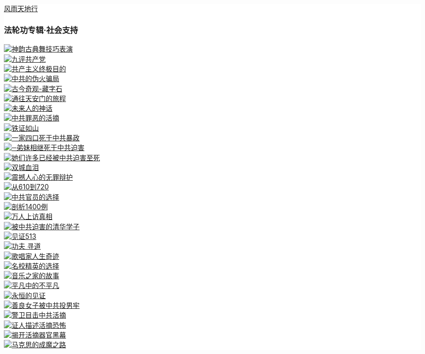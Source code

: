 <a href="https://git.io/fjHp4" rel="nofollow">风雨天地行</a></p></td></tr><tr><td width="707"><h3><p><strong>法轮功专辑·社会支持</strong></p></h3></td><td VALIGN=TOP rowspan=50><a href="https://git.io/fj9l0" target="_blank"><img width="130" src="https://gitlab.com/szzdlab/djy/raw/master/gb/130/gudianwu.jpg" title="神韵古典舞技巧表演" alt="神韵古典舞技巧表演"></a><br><a href="https://git.io/fj9la" target="_blank"><img width="130" src="https://gitlab.com/szzdlab/djy/raw/master/gb/130/9ping.jpg" title="九评共产党" alt="九评共产党"></a><br><a href="https://git.io/fj9lr" target="_blank"><img width="130" src="https://gitlab.com/szzdlab/djy/raw/master/gb/130/communism.jpg" title="共产主义终极目的" alt="共产主义终极目的"></a><br><a href="https://git.io/fjFNJ" target="_blank"><img width="130" src="https://gitlab.com/szzdlab/djy/raw/master/gb/130/weihuo.jpg" title="中共的伪火骗局" alt="中共的伪火骗局"></a><br><a href="https://git.io/fj9lK" target="_blank"><img width="130" src="https://gitlab.com/szzdlab/djy/raw/master/gb/130/changzhi.jpg" title="古今奇观-藏字石" alt="古今奇观-藏字石"></a><br><a href="https://git.io/fj9lP" target="_blank"><img width="130" src="https://gitlab.com/szzdlab/djy/raw/master/gb/130/tianan.jpg" title="通往天安门的旅程" alt="通往天安门的旅程"></a><br><a href="https://git.io/fj9lX" target="_blank"><img width="130" src="https://gitlab.com/szzdlab/djy/raw/master/gb/130/weilai.jpg" title="未来人的神话" alt="未来人的神话"></a><br><a href="https://git.io/fj9l1" target="_blank"><img width="130" src="https://gitlab.com/szzdlab/djy/raw/master/gb/130/ji-zy.jpg" title="中共罪恶的活摘" alt="中共罪恶的活摘"></a><br><a href="https://git.io/fj9lM" target="_blank"><img width="130" src="https://gitlab.com/szzdlab/djy/raw/master/gb/130/huozhai.jpg" title="铁证如山" alt="铁证如山"></a><br><a href="https://git.io/fj9lD" target="_blank"><img width="130" src="https://gitlab.com/szzdlab/djy/raw/master/gb/130/4ke.jpg" title="一家四口死于中共暴政" alt="一家四口死于中共暴政"></a><br><a href="https://git.io/fj9ly" target="_blank"><img width="130" src="https://gitlab.com/szzdlab/djy/raw/master/gb/130/jie-di.jpg" title="─弟妹相继死于中共迫害" alt="─弟妹相继死于中共迫害"></a><br><a href="https://git.io/fj9lS" target="_blank"><img width="130" src="https://gitlab.com/szzdlab/djy/raw/master/gb/130/ma-sj.jpg" title="她们许多已经被中共迫害至死" alt="她们许多已经被中共迫害至死"></a><br><a href="https://git.io/fj9l9" target="_blank"><img width="130" src="https://gitlab.com/szzdlab/djy/raw/master/gb/130/shuan-cxl.jpg" title="双城血泪" alt="双城血泪"></a><br><a href="https://git.io/fj9lH" target="_blank"><img width="130" src="https://gitlab.com/szzdlab/djy/raw/master/gb/130/wu-zbh.jpg" title="震撼人心的无罪辩护" alt="震撼人心的无罪辩护"></a><br><a href="https://git.io/fj9lQ" target="_blank"><img width="130" src="https://gitlab.com/szzdlab/djy/raw/master/gb/130/6c10-720.jpg" title="从610到720" alt="从610到720"></a><br><a href="https://git.io/fj9l7" target="_blank"><img width="130" src="https://gitlab.com/szzdlab/djy/raw/master/gb/130/xian-z.jpg" title="中共官员的选择" alt="中共官员的选择"></a><br><a href="https://git.io/fj9l5" target="_blank"><img width="130" src="https://gitlab.com/szzdlab/djy/raw/master/gb/130/1400l.jpg" title="剖析1400例" alt="剖析1400例"></a><br><a href="https://git.io/fj9lb" target="_blank"><img width="130" src="https://gitlab.com/szzdlab/djy/raw/master/gb/130/425.jpg" title="万人上访真相" alt="万人上访真相"></a><br><a href="https://git.io/fj9lN" target="_blank"><img width="130" src="https://gitlab.com/szzdlab/djy/raw/master/gb/130/qing-h.jpg" title="被中共迫害的清华学子" alt="被中共迫害的清华学子"></a><br><a href="https://git.io/fj9lx" target="_blank"><img width="130" src="https://gitlab.com/szzdlab/djy/raw/master/gb/130/jian-z513.jpg" title="见证513" alt="见证513"></a><br><a href="https://git.io/fj9lp" target="_blank"><img width="130" src="https://gitlab.com/szzdlab/djy/raw/master/gb/130/gongfu.jpg" title="功夫 寻道" alt="功夫 寻道"></a><br><a href="https://git.io/fj9lh" target="_blank"><img width="130" src="https://gitlab.com/szzdlab/djy/raw/master/gb/130/guangguimian.jpg" title="歌唱家人生奇迹" alt="歌唱家人生奇迹"></a><br><a href="https://git.io/fj9lj" target="_blank"><img width="130" src="https://gitlab.com/szzdlab/djy/raw/master/gb/130/ming-jjy.jpg" title="名校精英的选择" alt="名校精英的选择"></a><br><a href="https://git.io/fj98e" target="_blank"><img width="130" src="https://gitlab.com/szzdlab/djy/raw/master/gb/130/yin-lj.jpg" title="音乐之家的故事" alt="音乐之家的故事"></a><br><a href="https://git.io/fj98v" target="_blank"><img width="130" src="https://gitlab.com/szzdlab/djy/raw/master/gb/130/ming-hsf.jpg" title="平凡中的不平凡" alt="平凡中的不平凡"></a><br><a href="https://github.com/wdlxhh2447/www/blob/master/README.md?dfh#9" target="_blank"><img width="130" src="https://gitlab.com/szzdlab/djy/raw/master/gb/130/yong-h.jpg" title="永恒的见证"  alt="永恒的见证"></a><br><a href="https://github.com/wdlxhh2447/djy/blob/master/gb/13/9/29/n3974789.md?dfh#1" target="_blank"><img width="130" src="https://gitlab.com/szzdlab/djy/raw/master/gb/130/shang-lnz.jpg" title="善良女子被中共投男牢"  alt="善良女子被中共投男牢"></a><br><a href="https://github.com/wdlxhh2447/djy/blob/master/gb/16/3/16/n4663449.md?dfh#1" target="_blank"><img width="130" src="https://gitlab.com/szzdlab/djy/raw/master/gb/130/huo-z3.jpg" title="警卫目击中共活摘"  alt="警卫目击中共活摘"></a><br><a href="https://github.com/wdlxhh2447/djy/blob/master/gb/16/8/7/n8177641.md?dfh#1" target="_blank"><img width="130" src="https://gitlab.com/szzdlab/djy/raw/master/gb/130/huo-z4.jpg" title="证人描述活摘恐怖"  alt="证人描述活摘恐怖"></a><br><a href="https://github.com/wdlxhh2447/djy/blob/master/gb/10/4/19/n2881569.md?dfh#1" target="_blank"><img width="130" src="https://gitlab.com/szzdlab/djy/raw/master/gb/130/huo-z1.jpg" title="揭开活摘器官黑幕"  alt="揭开活摘器官黑幕"></a><br><a href="https://github.com/wdlxhh2447/djy/blob/master/gb/10/11/7/n3077476.md?dfh#1" target="_blank"><img width="130" src="https://gitlab.com/szzdlab/djy/raw/master/gb/130/ma-ks.jpg" title="马克思的成魔之路"  alt="马克思的成魔之路"></a><br><a href="https://github.com/wdlxhh2447/djy/blob/master/gb/18/5/10/n10381511.md?dfh#1" target="_blank">